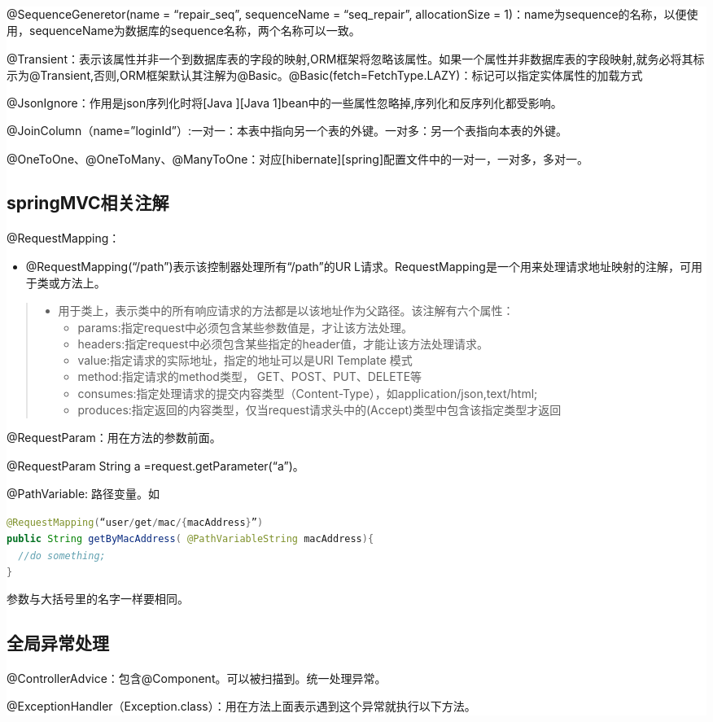 @SequenceGeneretor(name = “repair_seq”, sequenceName = “seq_repair”, allocationSize = 1)：name为sequence的名称，以便使用，sequenceName为数据库的sequence名称，两个名称可以一致。

@Transient：表示该属性并非一个到数据库表的字段的映射,ORM框架将忽略该属性。如果一个属性并非数据库表的字段映射,就务必将其标示为@Transient,否则,ORM框架默认其注解为@Basic。@Basic(fetch=FetchType.LAZY)：标记可以指定实体属性的加载方式

@JsonIgnore：作用是json序列化时将[Java ][Java 1]bean中的一些属性忽略掉,序列化和反序列化都受影响。

@JoinColumn（name=”loginId”）:一对一：本表中指向另一个表的外键。一对多：另一个表指向本表的外键。

@OneToOne、@OneToMany、@ManyToOne：对应[hibernate][spring]配置文件中的一对一，一对多，多对一。

## springMVC相关注解

@RequestMapping：

- @RequestMapping(“/path”)表示该控制器处理所有“/path”的UR L请求。RequestMapping是一个用来处理请求地址映射的注解，可用于类或方法上。

> - 用于类上，表示类中的所有响应请求的方法都是以该地址作为父路径。该注解有六个属性：
>   - params:指定request中必须包含某些参数值是，才让该方法处理。
>   - headers:指定request中必须包含某些指定的header值，才能让该方法处理请求。
>   - value:指定请求的实际地址，指定的地址可以是URI Template 模式
>   - method:指定请求的method类型， GET、POST、PUT、DELETE等
>   - consumes:指定处理请求的提交内容类型（Content-Type），如application/json,text/html;
>   - produces:指定返回的内容类型，仅当request请求头中的(Accept)类型中包含该指定类型才返回



@RequestParam：用在方法的参数前面。

@RequestParam String a =request.getParameter(“a”)。

@PathVariable: 路径变量。如

```java
@RequestMapping(“user/get/mac/{macAddress}”)
public String getByMacAddress( @PathVariableString macAddress){
  //do something;
}
```

参数与大括号里的名字一样要相同。

## 全局异常处理

@ControllerAdvice：包含@Component。可以被扫描到。统一处理异常。

@ExceptionHandler（Exception.class）：用在方法上面表示遇到这个异常就执行以下方法。